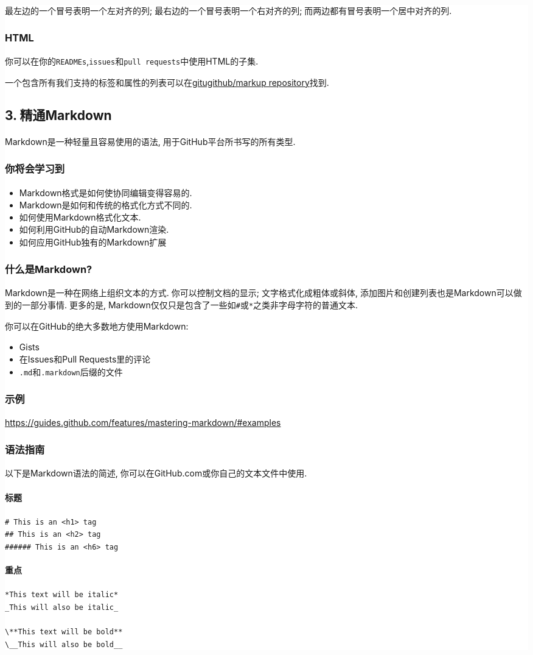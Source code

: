 最左边的一个冒号表明一个左对齐的列; 最右边的一个冒号表明一个右对齐的列; 而两边都有冒号表明一个居中对齐的列.

### HTML

你可以在你的`READMEs`,`issues`和`pull requests`中使用HTML的子集.

一个包含所有我们支持的标签和属性的列表可以在[gitugithub/markup repository][markup]找到.

[markup]: https://github.com/github/markup

## 3. 精通Markdown

Markdown是一种轻量且容易使用的语法, 用于GitHub平台所书写的所有类型.

### 你将会学习到

* Markdown格式是如何使协同编辑变得容易的.
* Markdown是如何和传统的格式化方式不同的.
* 如何使用Markdown格式化文本.
* 如何利用GitHub的自动Markdown渲染.
* 如何应用GitHub独有的Markdown扩展

### 什么是Markdown?

Markdown是一种在网络上组织文本的方式. 你可以控制文档的显示; 文字格式化成粗体或斜体, 添加图片和创建列表也是Markdown可以做到的一部分事情. 更多的是, Markdown仅仅只是包含了一些如`#`或`*`之类非字母字符的普通文本.

你可以在GitHub的绝大多数地方使用Markdown:

* Gists
* 在Issues和Pull Requests里的评论
* `.md`和`.markdown`后缀的文件

### 示例

https://guides.github.com/features/mastering-markdown/#examples

### 语法指南

以下是Markdown语法的简述, 你可以在GitHub.com或你自己的文本文件中使用.

#### 标题

	# This is an <h1> tag
	## This is an <h2> tag
	###### This is an <h6> tag

#### 重点

	*This text will be italic*
	_This will also be italic_

	\**This text will be bold**
	\__This will also be bold__


[markdown]: http://daringfireball.net/projects/markdown/syntax#precode
[linguist]: https://github.com/github/linguist
[languages]: https://github.com/github/linguist/blob/master/lib/linguist/languages.yml